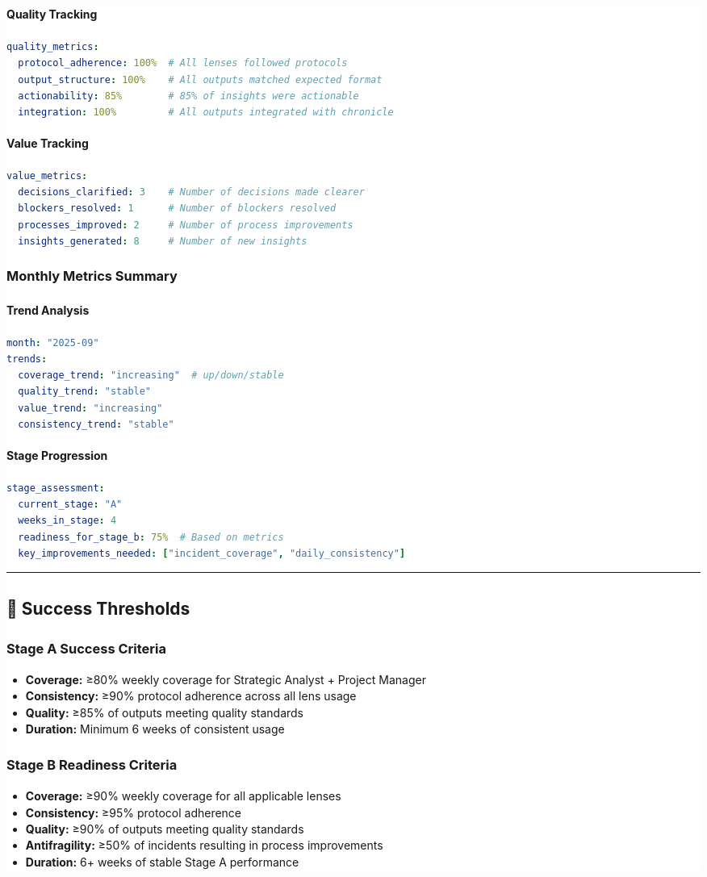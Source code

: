 #### **Quality Tracking**
```yaml
quality_metrics:
  protocol_adherence: 100%  # All lenses followed protocols
  output_structure: 100%    # All outputs matched expected format
  actionability: 85%        # 85% of insights were actionable
  integration: 100%         # All outputs integrated with chronicle
```

#### **Value Tracking**
```yaml
value_metrics:
  decisions_clarified: 3    # Number of decisions made clearer
  blockers_resolved: 1      # Number of blockers resolved
  processes_improved: 2     # Number of process improvements
  insights_generated: 8     # Number of new insights
```

### **Monthly Metrics Summary**

#### **Trend Analysis**
```yaml
month: "2025-09"
trends:
  coverage_trend: "increasing"  # up/down/stable
  quality_trend: "stable"
  value_trend: "increasing"
  consistency_trend: "stable"
```

#### **Stage Progression**
```yaml
stage_assessment:
  current_stage: "A"
  weeks_in_stage: 4
  readiness_for_stage_b: 75%  # Based on metrics
  key_improvements_needed: ["incident_coverage", "daily_consistency"]
```

---

## 🎯 Success Thresholds

### **Stage A Success Criteria**
- **Coverage:** ≥80% weekly coverage for Strategic Analyst + Project Manager
- **Consistency:** ≥90% protocol adherence across all lens usage
- **Quality:** ≥85% of outputs meeting quality standards
- **Duration:** Minimum 6 weeks of consistent usage

### **Stage B Readiness Criteria**
- **Coverage:** ≥90% weekly coverage for all applicable lenses
- **Consistency:** ≥95% protocol adherence
- **Quality:** ≥90% of outputs meeting quality standards
- **Antifragility:** ≥50% of incidents resulting in process improvements
- **Duration:** 6+ weeks of stable Stage A performance

